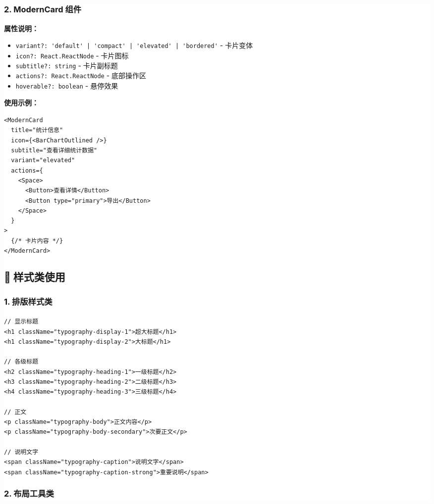 ### 2. ModernCard 组件

**属性说明：**
- `variant?: 'default' | 'compact' | 'elevated' | 'bordered'` - 卡片变体
- `icon?: React.ReactNode` - 卡片图标
- `subtitle?: string` - 卡片副标题
- `actions?: React.ReactNode` - 底部操作区
- `hoverable?: boolean` - 悬停效果

**使用示例：**
```tsx
<ModernCard
  title="统计信息"
  icon={<BarChartOutlined />}
  subtitle="查看详细统计数据"
  variant="elevated"
  actions={
    <Space>
      <Button>查看详情</Button>
      <Button type="primary">导出</Button>
    </Space>
  }
>
  {/* 卡片内容 */}
</ModernCard>
```

## 🎯 样式类使用

### 1. 排版样式类

```tsx
// 显示标题
<h1 className="typography-display-1">超大标题</h1>
<h1 className="typography-display-2">大标题</h1>

// 各级标题
<h2 className="typography-heading-1">一级标题</h2>
<h3 className="typography-heading-2">二级标题</h3>
<h4 className="typography-heading-3">三级标题</h4>

// 正文
<p className="typography-body">正文内容</p>
<p className="typography-body-secondary">次要正文</p>

// 说明文字
<span className="typography-caption">说明文字</span>
<span className="typography-caption-strong">重要说明</span>
```

### 2. 布局工具类
